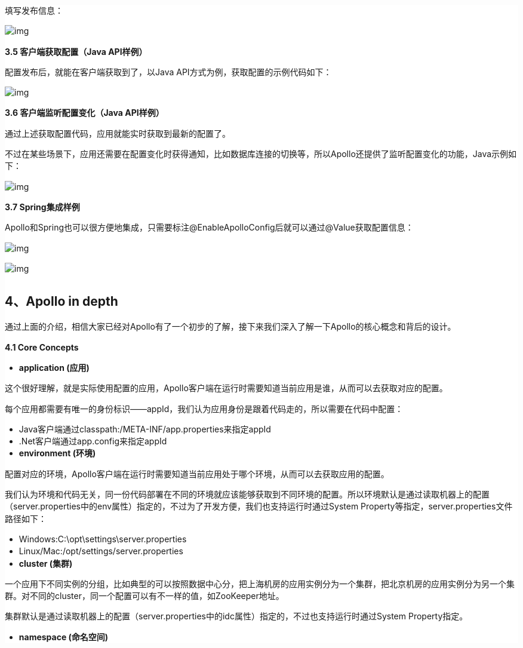 填写发布信息：

![img](https://pic4.zhimg.com/80/v2-738ff9f39689e4b3b674a409b0490057_1440w.png)

**3.5 客户端获取配置（Java API样例）**

配置发布后，就能在客户端获取到了，以Java API方式为例，获取配置的示例代码如下：

![img](https://pic3.zhimg.com/80/v2-456c2de8126ddfb09147a6644106fe02_1440w.jpg)

**3.6 客户端监听配置变化（Java API样例）**

通过上述获取配置代码，应用就能实时获取到最新的配置了。

不过在某些场景下，应用还需要在配置变化时获得通知，比如数据库连接的切换等，所以Apollo还提供了监听配置变化的功能，Java示例如下：

![img](https://pic4.zhimg.com/80/v2-56b2a521553628dd0926fd19a374f2ab_1440w.jpg)

**3.7 Spring集成样例**

Apollo和Spring也可以很方便地集成，只需要标注@EnableApolloConfig后就可以通过@Value获取配置信息：

![img](https://pic2.zhimg.com/80/v2-4f0e3dcda8884dd7a232b0d2b7d3abfd_1440w.png)



![img](https://pic4.zhimg.com/80/v2-ab7e5e7bec549743ae124fe01c55b5cb_1440w.jpg)

## **4、Apollo in depth**

通过上面的介绍，相信大家已经对Apollo有了一个初步的了解，接下来我们深入了解一下Apollo的核心概念和背后的设计。

**4.1 Core Concepts**

- **application (应用)**

这个很好理解，就是实际使用配置的应用，Apollo客户端在运行时需要知道当前应用是谁，从而可以去获取对应的配置。

每个应用都需要有唯一的身份标识——appId，我们认为应用身份是跟着代码走的，所以需要在代码中配置：

- Java客户端通过classpath:/META-INF/app.properties来指定appId
- .Net客户端通过app.config来指定appId
- **environment (环境)**

配置对应的环境，Apollo客户端在运行时需要知道当前应用处于哪个环境，从而可以去获取应用的配置。

我们认为环境和代码无关，同一份代码部署在不同的环境就应该能够获取到不同环境的配置。所以环境默认是通过读取机器上的配置（server.properties中的env属性）指定的，不过为了开发方便，我们也支持运行时通过System Property等指定，server.properties文件路径如下：

- Windows:C:\opt\settings\server.properties
- Linux/Mac:/opt/settings/server.properties
- **cluster (集群)**

一个应用下不同实例的分组，比如典型的可以按照数据中心分，把上海机房的应用实例分为一个集群，把北京机房的应用实例分为另一个集群。对不同的cluster，同一个配置可以有不一样的值，如ZooKeeper地址。

集群默认是通过读取机器上的配置（server.properties中的idc属性）指定的，不过也支持运行时通过System Property指定。

- **namespace (命名空间)**
